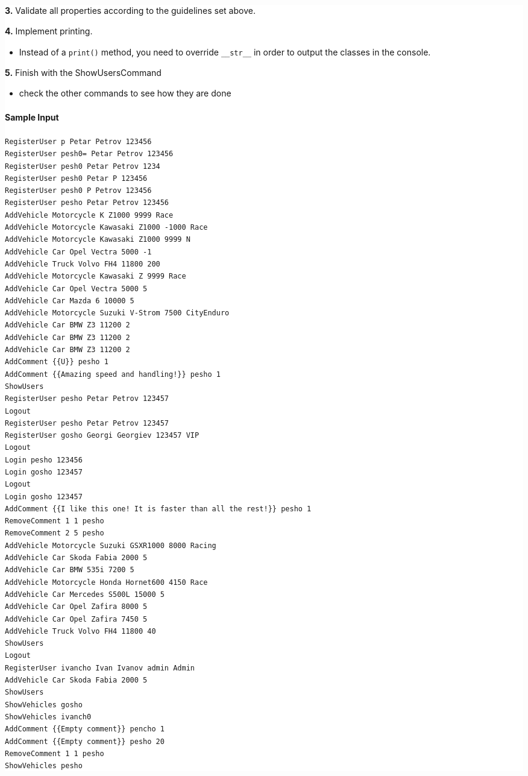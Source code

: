 **3.** Validate all properties according to the guidelines set above.

**4.** Implement printing.

- Instead of a `print()` method, you need to override `__str__` in order to output the classes in the console.

**5.** Finish with the ShowUsersCommand 
- check the other commands to see how they are done 


#### Sample Input

```none
RegisterUser p Petar Petrov 123456
RegisterUser pesh0= Petar Petrov 123456
RegisterUser pesh0 Petar Petrov 1234
RegisterUser pesh0 Petar P 123456
RegisterUser pesh0 P Petrov 123456
RegisterUser pesho Petar Petrov 123456
AddVehicle Motorcycle K Z1000 9999 Race
AddVehicle Motorcycle Kawasaki Z1000 -1000 Race
AddVehicle Motorcycle Kawasaki Z1000 9999 N
AddVehicle Car Opel Vectra 5000 -1
AddVehicle Truck Volvo FH4 11800 200
AddVehicle Motorcycle Kawasaki Z 9999 Race
AddVehicle Car Opel Vectra 5000 5
AddVehicle Car Mazda 6 10000 5
AddVehicle Motorcycle Suzuki V-Strom 7500 CityEnduro
AddVehicle Car BMW Z3 11200 2
AddVehicle Car BMW Z3 11200 2
AddVehicle Car BMW Z3 11200 2
AddComment {{U}} pesho 1
AddComment {{Amazing speed and handling!}} pesho 1
ShowUsers
RegisterUser pesho Petar Petrov 123457
Logout
RegisterUser pesho Petar Petrov 123457
RegisterUser gosho Georgi Georgiev 123457 VIP
Logout
Login pesho 123456
Login gosho 123457
Logout
Login gosho 123457
AddComment {{I like this one! It is faster than all the rest!}} pesho 1
RemoveComment 1 1 pesho
RemoveComment 2 5 pesho
AddVehicle Motorcycle Suzuki GSXR1000 8000 Racing
AddVehicle Car Skoda Fabia 2000 5
AddVehicle Car BMW 535i 7200 5
AddVehicle Motorcycle Honda Hornet600 4150 Race
AddVehicle Car Mercedes S500L 15000 5
AddVehicle Car Opel Zafira 8000 5
AddVehicle Car Opel Zafira 7450 5
AddVehicle Truck Volvo FH4 11800 40
ShowUsers
Logout
RegisterUser ivancho Ivan Ivanov admin Admin
AddVehicle Car Skoda Fabia 2000 5
ShowUsers
ShowVehicles gosho
ShowVehicles ivanch0
AddComment {{Empty comment}} pencho 1
AddComment {{Empty comment}} pesho 20
RemoveComment 1 1 pesho
ShowVehicles pesho
```